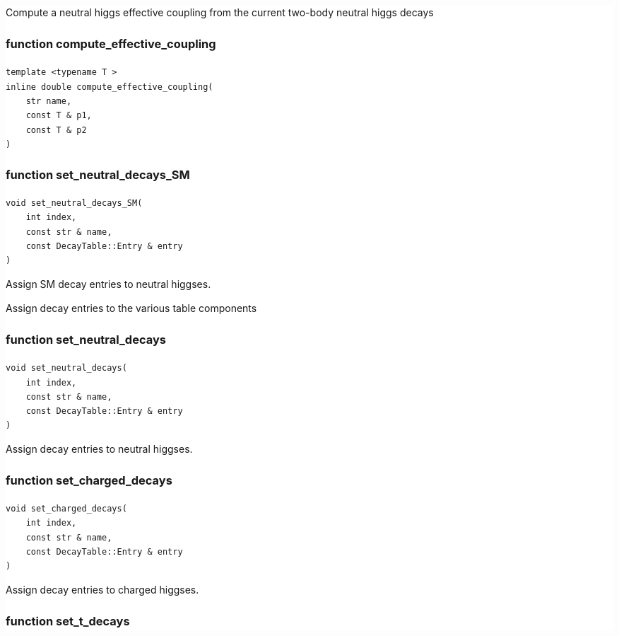 
Compute a neutral higgs effective coupling from the current two-body neutral higgs decays 


### function compute_effective_coupling

```
template <typename T >
inline double compute_effective_coupling(
    str name,
    const T & p1,
    const T & p2
)
```


### function set_neutral_decays_SM

```
void set_neutral_decays_SM(
    int index,
    const str & name,
    const DecayTable::Entry & entry
)
```

Assign SM decay entries to neutral higgses. 

Assign decay entries to the various table components 


### function set_neutral_decays

```
void set_neutral_decays(
    int index,
    const str & name,
    const DecayTable::Entry & entry
)
```

Assign decay entries to neutral higgses. 

### function set_charged_decays

```
void set_charged_decays(
    int index,
    const str & name,
    const DecayTable::Entry & entry
)
```

Assign decay entries to charged higgses. 

### function set_t_decays
